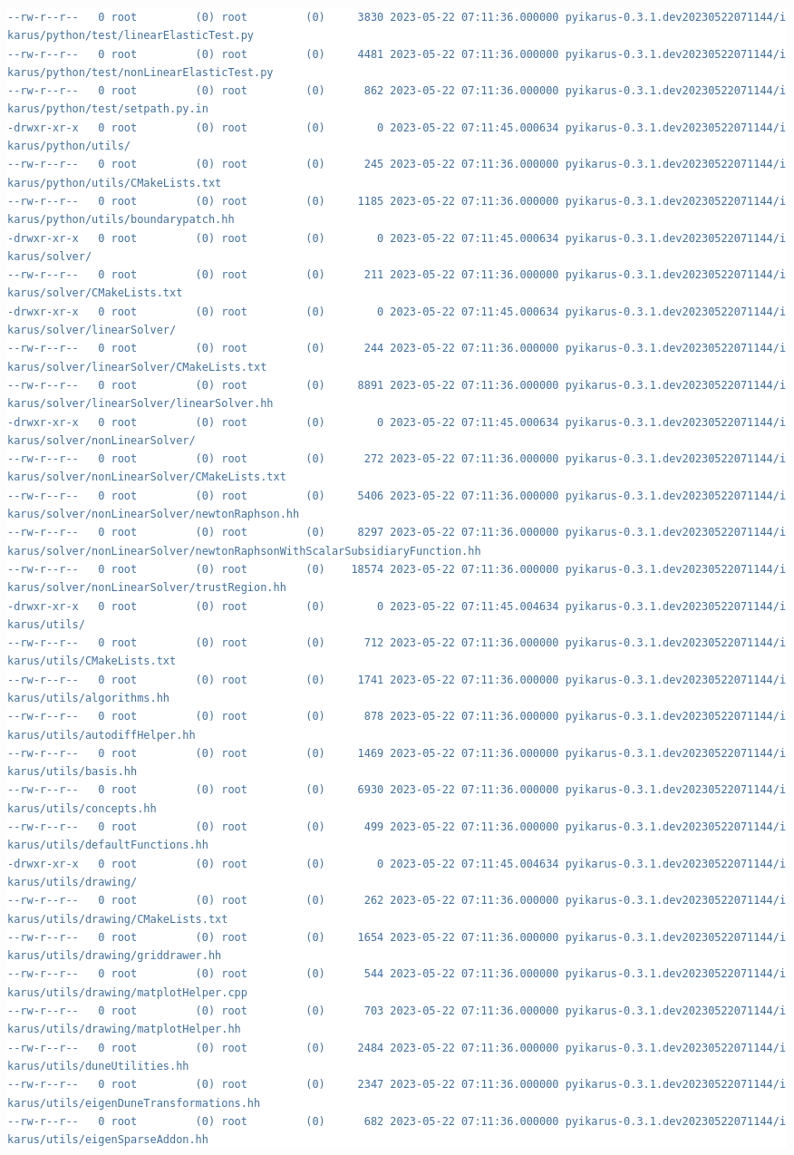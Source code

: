 ```diff
--rw-r--r--   0 root         (0) root         (0)     3830 2023-05-22 07:11:36.000000 pyikarus-0.3.1.dev20230522071144/ikarus/python/test/linearElasticTest.py
--rw-r--r--   0 root         (0) root         (0)     4481 2023-05-22 07:11:36.000000 pyikarus-0.3.1.dev20230522071144/ikarus/python/test/nonLinearElasticTest.py
--rw-r--r--   0 root         (0) root         (0)      862 2023-05-22 07:11:36.000000 pyikarus-0.3.1.dev20230522071144/ikarus/python/test/setpath.py.in
-drwxr-xr-x   0 root         (0) root         (0)        0 2023-05-22 07:11:45.000634 pyikarus-0.3.1.dev20230522071144/ikarus/python/utils/
--rw-r--r--   0 root         (0) root         (0)      245 2023-05-22 07:11:36.000000 pyikarus-0.3.1.dev20230522071144/ikarus/python/utils/CMakeLists.txt
--rw-r--r--   0 root         (0) root         (0)     1185 2023-05-22 07:11:36.000000 pyikarus-0.3.1.dev20230522071144/ikarus/python/utils/boundarypatch.hh
-drwxr-xr-x   0 root         (0) root         (0)        0 2023-05-22 07:11:45.000634 pyikarus-0.3.1.dev20230522071144/ikarus/solver/
--rw-r--r--   0 root         (0) root         (0)      211 2023-05-22 07:11:36.000000 pyikarus-0.3.1.dev20230522071144/ikarus/solver/CMakeLists.txt
-drwxr-xr-x   0 root         (0) root         (0)        0 2023-05-22 07:11:45.000634 pyikarus-0.3.1.dev20230522071144/ikarus/solver/linearSolver/
--rw-r--r--   0 root         (0) root         (0)      244 2023-05-22 07:11:36.000000 pyikarus-0.3.1.dev20230522071144/ikarus/solver/linearSolver/CMakeLists.txt
--rw-r--r--   0 root         (0) root         (0)     8891 2023-05-22 07:11:36.000000 pyikarus-0.3.1.dev20230522071144/ikarus/solver/linearSolver/linearSolver.hh
-drwxr-xr-x   0 root         (0) root         (0)        0 2023-05-22 07:11:45.000634 pyikarus-0.3.1.dev20230522071144/ikarus/solver/nonLinearSolver/
--rw-r--r--   0 root         (0) root         (0)      272 2023-05-22 07:11:36.000000 pyikarus-0.3.1.dev20230522071144/ikarus/solver/nonLinearSolver/CMakeLists.txt
--rw-r--r--   0 root         (0) root         (0)     5406 2023-05-22 07:11:36.000000 pyikarus-0.3.1.dev20230522071144/ikarus/solver/nonLinearSolver/newtonRaphson.hh
--rw-r--r--   0 root         (0) root         (0)     8297 2023-05-22 07:11:36.000000 pyikarus-0.3.1.dev20230522071144/ikarus/solver/nonLinearSolver/newtonRaphsonWithScalarSubsidiaryFunction.hh
--rw-r--r--   0 root         (0) root         (0)    18574 2023-05-22 07:11:36.000000 pyikarus-0.3.1.dev20230522071144/ikarus/solver/nonLinearSolver/trustRegion.hh
-drwxr-xr-x   0 root         (0) root         (0)        0 2023-05-22 07:11:45.004634 pyikarus-0.3.1.dev20230522071144/ikarus/utils/
--rw-r--r--   0 root         (0) root         (0)      712 2023-05-22 07:11:36.000000 pyikarus-0.3.1.dev20230522071144/ikarus/utils/CMakeLists.txt
--rw-r--r--   0 root         (0) root         (0)     1741 2023-05-22 07:11:36.000000 pyikarus-0.3.1.dev20230522071144/ikarus/utils/algorithms.hh
--rw-r--r--   0 root         (0) root         (0)      878 2023-05-22 07:11:36.000000 pyikarus-0.3.1.dev20230522071144/ikarus/utils/autodiffHelper.hh
--rw-r--r--   0 root         (0) root         (0)     1469 2023-05-22 07:11:36.000000 pyikarus-0.3.1.dev20230522071144/ikarus/utils/basis.hh
--rw-r--r--   0 root         (0) root         (0)     6930 2023-05-22 07:11:36.000000 pyikarus-0.3.1.dev20230522071144/ikarus/utils/concepts.hh
--rw-r--r--   0 root         (0) root         (0)      499 2023-05-22 07:11:36.000000 pyikarus-0.3.1.dev20230522071144/ikarus/utils/defaultFunctions.hh
-drwxr-xr-x   0 root         (0) root         (0)        0 2023-05-22 07:11:45.004634 pyikarus-0.3.1.dev20230522071144/ikarus/utils/drawing/
--rw-r--r--   0 root         (0) root         (0)      262 2023-05-22 07:11:36.000000 pyikarus-0.3.1.dev20230522071144/ikarus/utils/drawing/CMakeLists.txt
--rw-r--r--   0 root         (0) root         (0)     1654 2023-05-22 07:11:36.000000 pyikarus-0.3.1.dev20230522071144/ikarus/utils/drawing/griddrawer.hh
--rw-r--r--   0 root         (0) root         (0)      544 2023-05-22 07:11:36.000000 pyikarus-0.3.1.dev20230522071144/ikarus/utils/drawing/matplotHelper.cpp
--rw-r--r--   0 root         (0) root         (0)      703 2023-05-22 07:11:36.000000 pyikarus-0.3.1.dev20230522071144/ikarus/utils/drawing/matplotHelper.hh
--rw-r--r--   0 root         (0) root         (0)     2484 2023-05-22 07:11:36.000000 pyikarus-0.3.1.dev20230522071144/ikarus/utils/duneUtilities.hh
--rw-r--r--   0 root         (0) root         (0)     2347 2023-05-22 07:11:36.000000 pyikarus-0.3.1.dev20230522071144/ikarus/utils/eigenDuneTransformations.hh
--rw-r--r--   0 root         (0) root         (0)      682 2023-05-22 07:11:36.000000 pyikarus-0.3.1.dev20230522071144/ikarus/utils/eigenSparseAddon.hh
```